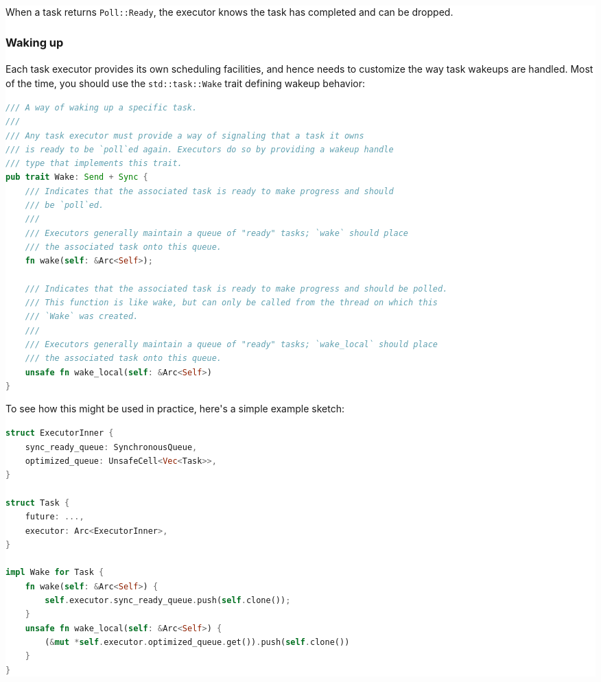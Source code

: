 When a task returns `Poll::Ready`, the executor knows the task has completed and
can be dropped.

### Waking up

Each task executor provides its own scheduling facilities, and hence needs to
customize the way task wakeups are handled. Most of the time, you should use the
`std::task::Wake` trait defining wakeup behavior:

```rust
/// A way of waking up a specific task.
///
/// Any task executor must provide a way of signaling that a task it owns
/// is ready to be `poll`ed again. Executors do so by providing a wakeup handle
/// type that implements this trait.
pub trait Wake: Send + Sync {
    /// Indicates that the associated task is ready to make progress and should
    /// be `poll`ed.
    ///
    /// Executors generally maintain a queue of "ready" tasks; `wake` should place
    /// the associated task onto this queue.
    fn wake(self: &Arc<Self>);

    /// Indicates that the associated task is ready to make progress and should be polled.
    /// This function is like wake, but can only be called from the thread on which this
    /// `Wake` was created.
    ///
    /// Executors generally maintain a queue of "ready" tasks; `wake_local` should place
    /// the associated task onto this queue.
    unsafe fn wake_local(self: &Arc<Self>)
}
```

To see how this might be used in practice, here's a simple example sketch:

```rust
struct ExecutorInner {
    sync_ready_queue: SynchronousQueue,
    optimized_queue: UnsafeCell<Vec<Task>>,
}

struct Task {
    future: ...,
    executor: Arc<ExecutorInner>,
}

impl Wake for Task {
    fn wake(self: &Arc<Self>) {
        self.executor.sync_ready_queue.push(self.clone());
    }
    unsafe fn wake_local(self: &Arc<Self>) {
        (&mut *self.executor.optimized_queue.get()).push(self.clone())
    }
}
```
